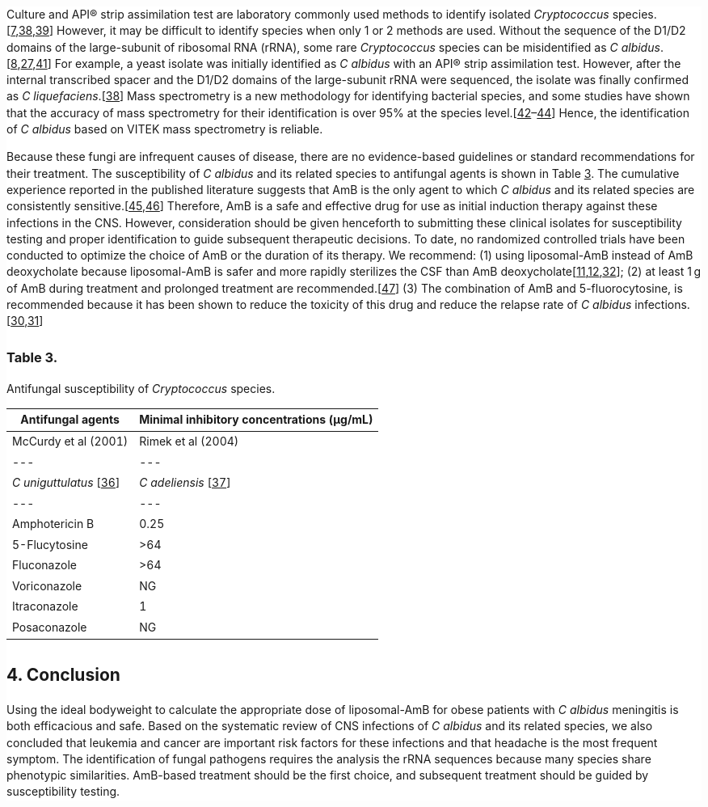 Culture and API® strip assimilation test are laboratory commonly used methods to identify isolated _Cryptococcus_ species.\[[7](#R7),[38](#R38),[39](#R39)\] However, it may be difficult to identify species when only 1 or 2 methods are used. Without the sequence of the D1/D2 domains of the large-subunit of ribosomal RNA (rRNA), some rare _Cryptococcus_ species can be misidentified as _C albidus_.\[[8](#R8),[27](#R27),[41](#R41)\] For example, a yeast isolate was initially identified as _C albidus_ with an API® strip assimilation test. However, after the internal transcribed spacer and the D1/D2 domains of the large-subunit rRNA were sequenced, the isolate was finally confirmed as _C liquefaciens_.\[[38](#R38)\] Mass spectrometry is a new methodology for identifying bacterial species, and some studies have shown that the accuracy of mass spectrometry for their identification is over 95% at the species level.\[[42](#R42)–[44](#R44)\] Hence, the identification of _C albidus_ based on VITEK mass spectrometry is reliable.

Because these fungi are infrequent causes of disease, there are no evidence-based guidelines or standard recommendations for their treatment. The susceptibility of _C albidus_ and its related species to antifungal agents is shown in Table [3](#T3). The cumulative experience reported in the published literature suggests that AmB is the only agent to which _C albidus_ and its related species are consistently sensitive.\[[45](#R45),[46](#R46)\] Therefore, AmB is a safe and effective drug for use as initial induction therapy against these infections in the CNS. However, consideration should be given henceforth to submitting these clinical isolates for susceptibility testing and proper identification to guide subsequent therapeutic decisions. To date, no randomized controlled trials have been conducted to optimize the choice of AmB or the duration of its therapy. We recommend: (1) using liposomal-AmB instead of AmB deoxycholate because liposomal-AmB is safer and more rapidly sterilizes the CSF than AmB deoxycholate\[[11](#R11),[12](#R12),[32](#R32)\]; (2) at least 1 g of AmB during treatment and prolonged treatment are recommended.\[[47](#R47)\] (3) The combination of AmB and 5-fluorocytosine, is recommended because it has been shown to reduce the toxicity of this drug and reduce the relapse rate of _C albidus_ infections.\[[30](#R30),[31](#R31)\]

### Table 3.

Antifungal susceptibility of _Cryptococcus_ species.

| Antifungal agents | Minimal inhibitory concentrations (μg/mL) |
| --- | --- |
| McCurdy et al (2001) | Rimek et al (2004) | Pan et al (2011) | Conde-Pereira et al (2015) | Animalu et al (2015) | Present case |
| --- | --- | --- | --- | --- | --- |
| _C uniguttulatus_ \[[36](#R36)\] | _C adeliensis_ \[[37](#R37)\] | _C uniguttulatum_ \[[9](#R9)\] | _C liquefaciens_ \[[38](#R38)\] | _C uniguttulatus_ \[[39](#R39)\] | _C albidus_ |
| --- | --- | --- | --- | --- | --- |
| Amphotericin B | 0.25 | 0.125 | 0.125 | 1 | ≤0.12 | 0.5 |
| 5-Flucytosine | \>64 | \>64 | \>64 | \>64 | 64 | 4 |
| Fluconazole | \>64 | 32 | 64 | \>256 | 128 | 4 |
| Voriconazole | NG | 0.25 | 0.5 | \>8 | 0.25 | 1 |
| Itraconazole | 1 | 0.25 | 1 | \>16 | 0.5 | 0.125 |
| Posaconazole | NG | NG | 0.5 | \>8 | 1 | NG |

## 4\. Conclusion

Using the ideal bodyweight to calculate the appropriate dose of liposomal-AmB for obese patients with _C albidus_ meningitis is both efficacious and safe. Based on the systematic review of CNS infections of _C albidus_ and its related species, we also concluded that leukemia and cancer are important risk factors for these infections and that headache is the most frequent symptom. The identification of fungal pathogens requires the analysis the rRNA sequences because many species share phenotypic similarities. AmB-based treatment should be the first choice, and subsequent treatment should be guided by susceptibility testing.

